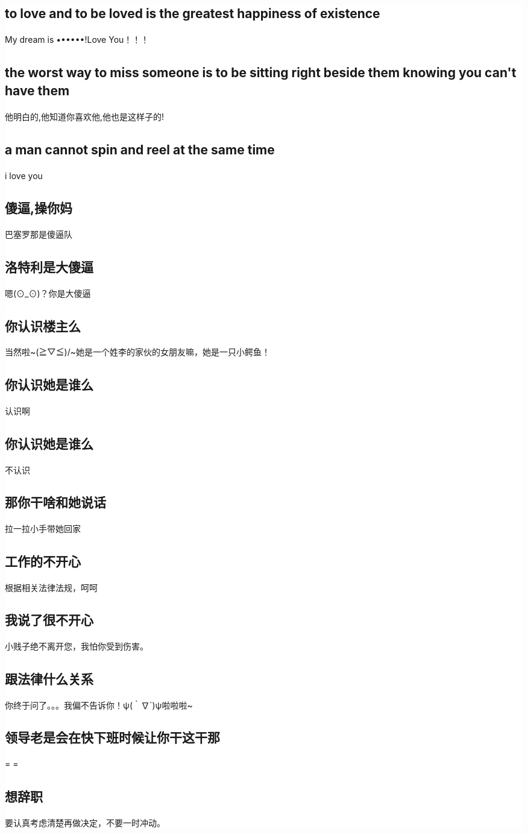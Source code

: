 ## to love and to be loved is the greatest happiness of existence
My dream is ••••••!Love You！！！

## the worst way to miss someone is to be sitting right beside them knowing you can't have them
他明白的,他知道你喜欢他,他也是这样子的!

## a man cannot spin and reel at the same time
i love you

## 傻逼,操你妈
巴塞罗那是傻逼队

## 洛特利是大傻逼
嗯(⊙_⊙)？你是大傻逼

## 你认识楼主么
当然啦~\(≧▽≦)/~她是一个姓李的家伙的女朋友嘛，她是一只小鳄鱼！

## 你认识她是谁么
认识啊

## 你认识她是谁么
不认识

## 那你干啥和她说话
拉一拉小手带她回家

## 工作的不开心
根据相关法律法规，呵呵

## 我说了很不开心
小贱子绝不离开您，我怕你受到伤害。

## 跟法律什么关系
你终于问了。。。我偏不告诉你！ψ(｀∇´)ψ啦啦啦~

## 领导老是会在快下班时候让你干这干那
= =

## 想辞职
要认真考虑清楚再做决定，不要一时冲动。
